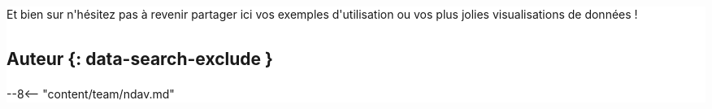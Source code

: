 Et bien sur n'hésitez pas à revenir partager ici vos exemples d'utilisation ou vos plus jolies visualisations de données !

## Auteur {: data-search-exclude }

--8<-- "content/team/ndav.md"
